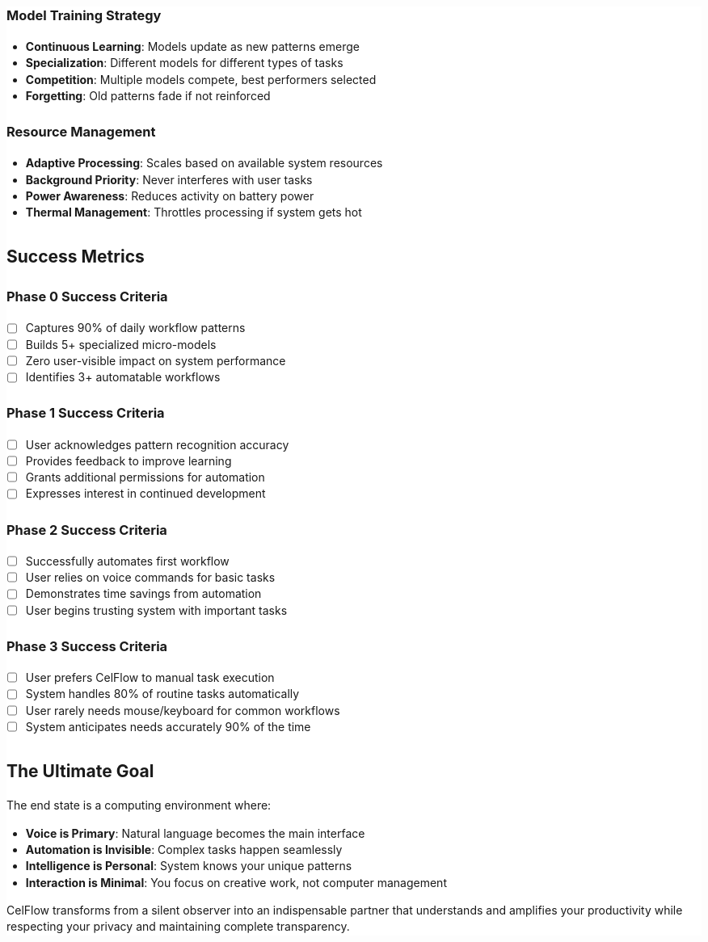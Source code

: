 ### **Model Training Strategy**
- **Continuous Learning**: Models update as new patterns emerge
- **Specialization**: Different models for different types of tasks
- **Competition**: Multiple models compete, best performers selected
- **Forgetting**: Old patterns fade if not reinforced

### **Resource Management**
- **Adaptive Processing**: Scales based on available system resources
- **Background Priority**: Never interferes with user tasks
- **Power Awareness**: Reduces activity on battery power
- **Thermal Management**: Throttles processing if system gets hot

## Success Metrics

### **Phase 0 Success Criteria**
- [ ] Captures 90% of daily workflow patterns
- [ ] Builds 5+ specialized micro-models
- [ ] Zero user-visible impact on system performance
- [ ] Identifies 3+ automatable workflows

### **Phase 1 Success Criteria**
- [ ] User acknowledges pattern recognition accuracy
- [ ] Provides feedback to improve learning
- [ ] Grants additional permissions for automation
- [ ] Expresses interest in continued development

### **Phase 2 Success Criteria**
- [ ] Successfully automates first workflow
- [ ] User relies on voice commands for basic tasks
- [ ] Demonstrates time savings from automation
- [ ] User begins trusting system with important tasks

### **Phase 3 Success Criteria**
- [ ] User prefers CelFlow to manual task execution
- [ ] System handles 80% of routine tasks automatically
- [ ] User rarely needs mouse/keyboard for common workflows
- [ ] System anticipates needs accurately 90% of the time

## The Ultimate Goal

The end state is a computing environment where:
- **Voice is Primary**: Natural language becomes the main interface
- **Automation is Invisible**: Complex tasks happen seamlessly
- **Intelligence is Personal**: System knows your unique patterns
- **Interaction is Minimal**: You focus on creative work, not computer management

CelFlow transforms from a silent observer into an indispensable partner that understands and amplifies your productivity while respecting your privacy and maintaining complete transparency. 
